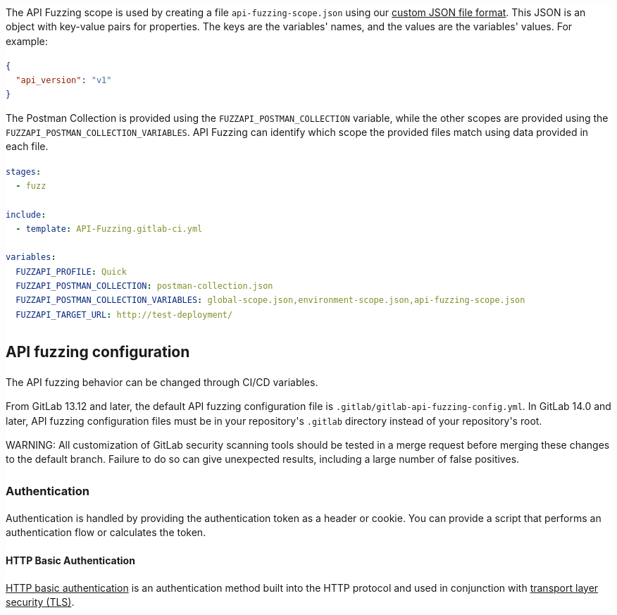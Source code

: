 The API Fuzzing scope is used by creating a file `api-fuzzing-scope.json` using our [custom JSON file format](#api-fuzzing-scope-custom-json-file-format). This JSON is an object with key-value pairs for properties. The keys are the variables' names, and the values are the variables'
values. For example:

```json
{
  "api_version": "v1"
}
```

The Postman Collection is provided using the `FUZZAPI_POSTMAN_COLLECTION` variable, while the other scopes are provided using the `FUZZAPI_POSTMAN_COLLECTION_VARIABLES`. API Fuzzing can identify which scope the provided files match using data provided in each file.

```yaml
stages:
  - fuzz

include:
  - template: API-Fuzzing.gitlab-ci.yml

variables:
  FUZZAPI_PROFILE: Quick
  FUZZAPI_POSTMAN_COLLECTION: postman-collection.json
  FUZZAPI_POSTMAN_COLLECTION_VARIABLES: global-scope.json,environment-scope.json,api-fuzzing-scope.json
  FUZZAPI_TARGET_URL: http://test-deployment/
```

## API fuzzing configuration

The API fuzzing behavior can be changed through CI/CD variables.

From GitLab 13.12 and later, the default API fuzzing configuration file is `.gitlab/gitlab-api-fuzzing-config.yml`. In GitLab 14.0 and later, API fuzzing configuration files must be in your repository's
`.gitlab` directory instead of your repository's root.

WARNING:
All customization of GitLab security scanning tools should be tested in a merge request before
merging these changes to the default branch. Failure to do so can give unexpected results,
including a large number of false positives.

### Authentication

Authentication is handled by providing the authentication token as a header or cookie. You can
provide a script that performs an authentication flow or calculates the token.

#### HTTP Basic Authentication

[HTTP basic authentication](https://en.wikipedia.org/wiki/Basic_access_authentication)
is an authentication method built into the HTTP protocol and used in conjunction with
[transport layer security (TLS)](https://en.wikipedia.org/wiki/Transport_Layer_Security).
